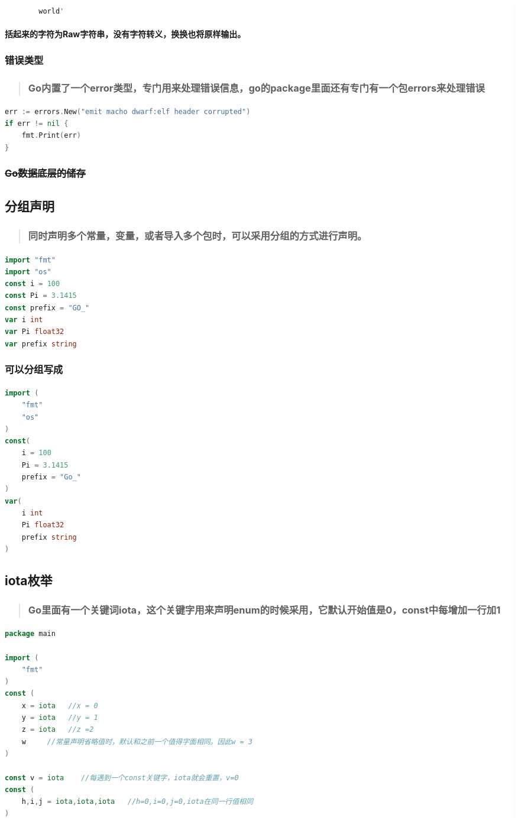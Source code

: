 ```go
        world'
```
#### 括起来的字符为Raw字符串，没有字符转义，换换也将原样输出。
### 错误类型
> ### Go内置了一个error类型，专门用来处理错误信息，go的package里面还有专门有一个包errors来处理错误
```go
err := errors.New("emit macho dwarf:elf header corrupted")
if err != nil {
    fmt.Print(err)
}
```
### ~~Go数据底层的储存~~
## 分组声明
> ### 同时声明多个常量，变量，或者导入多个包时，可以采用分组的方式进行声明。
```go
import "fmt"
import "os"
const i = 100
const Pi = 3.1415
const prefix = "GO_"
var i int
var Pi float32
var prefix string
```
### 可以分组写成
```go
import (
    "fmt"
    "os"
)
const(
    i = 100
    Pi = 3.1415
    prefix = "Go_"
)
var(
    i int
    Pi float32
    prefix string
)
```
## iota枚举
> ### Go里面有一个关键词iota，这个关键字用来声明enum的时候采用，它默认开始值是0，const中每增加一行加1
```go
package main

import (
	"fmt"
)
const (
	x = iota   //x = 0
	y = iota   //y = 1
	z = iota   //z =2
	w     //常量声明省略值时，默认和之前一个值得字面相同。因此w = 3
)

const v = iota    //每遇到一个const关键字，iota就会重置，v=0
const (
	h,i,j = iota,iota,iota   //h=0,i=0,j=0,iota在同一行值相同
)
```